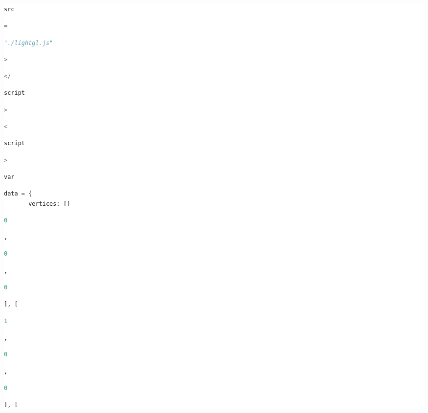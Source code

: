 ```python
src
```
```python
=
```
```python
"./lightgl.js"
```
```python
>
```
```python
</
```
```python
script
```
```python
>
```
```python
<
```
```python
script
```
```python
>
```
```python
var
```
```python
data = {
       vertices: [[
```
```python
0
```
```python
,
```
```python
0
```
```python
,
```
```python
0
```
```python
], [
```
```python
1
```
```python
,
```
```python
0
```
```python
,
```
```python
0
```
```python
], [
```